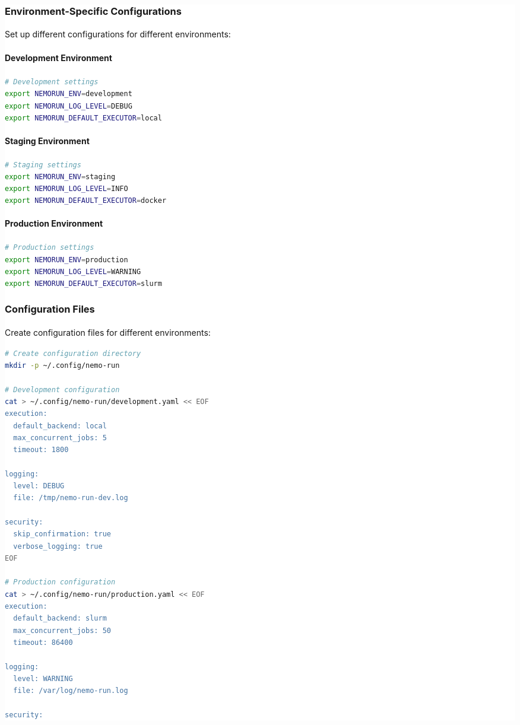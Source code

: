 ### Environment-Specific Configurations

Set up different configurations for different environments:

#### Development Environment

```bash
# Development settings
export NEMORUN_ENV=development
export NEMORUN_LOG_LEVEL=DEBUG
export NEMORUN_DEFAULT_EXECUTOR=local
```

#### Staging Environment

```bash
# Staging settings
export NEMORUN_ENV=staging
export NEMORUN_LOG_LEVEL=INFO
export NEMORUN_DEFAULT_EXECUTOR=docker
```

#### Production Environment

```bash
# Production settings
export NEMORUN_ENV=production
export NEMORUN_LOG_LEVEL=WARNING
export NEMORUN_DEFAULT_EXECUTOR=slurm
```

### Configuration Files

Create configuration files for different environments:

```bash
# Create configuration directory
mkdir -p ~/.config/nemo-run

# Development configuration
cat > ~/.config/nemo-run/development.yaml << EOF
execution:
  default_backend: local
  max_concurrent_jobs: 5
  timeout: 1800

logging:
  level: DEBUG
  file: /tmp/nemo-run-dev.log

security:
  skip_confirmation: true
  verbose_logging: true
EOF

# Production configuration
cat > ~/.config/nemo-run/production.yaml << EOF
execution:
  default_backend: slurm
  max_concurrent_jobs: 50
  timeout: 86400

logging:
  level: WARNING
  file: /var/log/nemo-run.log

security:
```